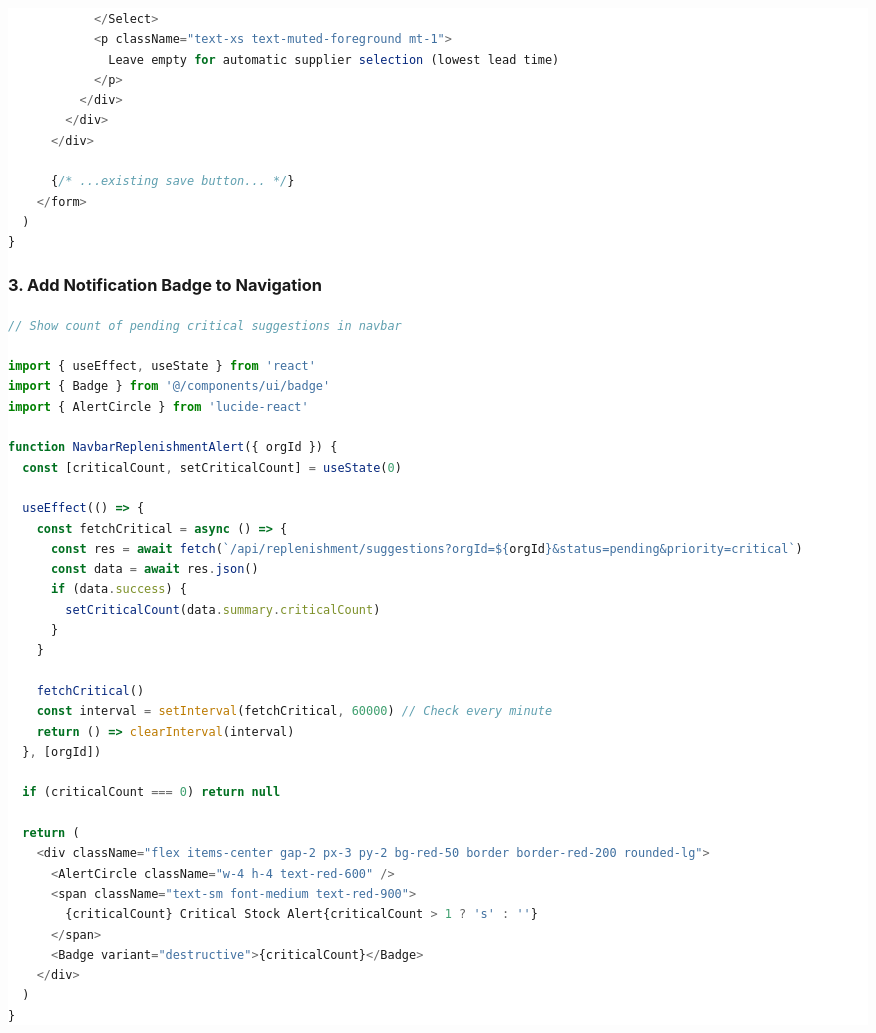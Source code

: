 ```typescript
            </Select>
            <p className="text-xs text-muted-foreground mt-1">
              Leave empty for automatic supplier selection (lowest lead time)
            </p>
          </div>
        </div>
      </div>

      {/* ...existing save button... */}
    </form>
  )
}
```

### 3. Add Notification Badge to Navigation

```typescript
// Show count of pending critical suggestions in navbar

import { useEffect, useState } from 'react'
import { Badge } from '@/components/ui/badge'
import { AlertCircle } from 'lucide-react'

function NavbarReplenishmentAlert({ orgId }) {
  const [criticalCount, setCriticalCount] = useState(0)

  useEffect(() => {
    const fetchCritical = async () => {
      const res = await fetch(`/api/replenishment/suggestions?orgId=${orgId}&status=pending&priority=critical`)
      const data = await res.json()
      if (data.success) {
        setCriticalCount(data.summary.criticalCount)
      }
    }

    fetchCritical()
    const interval = setInterval(fetchCritical, 60000) // Check every minute
    return () => clearInterval(interval)
  }, [orgId])

  if (criticalCount === 0) return null

  return (
    <div className="flex items-center gap-2 px-3 py-2 bg-red-50 border border-red-200 rounded-lg">
      <AlertCircle className="w-4 h-4 text-red-600" />
      <span className="text-sm font-medium text-red-900">
        {criticalCount} Critical Stock Alert{criticalCount > 1 ? 's' : ''}
      </span>
      <Badge variant="destructive">{criticalCount}</Badge>
    </div>
  )
}
```
